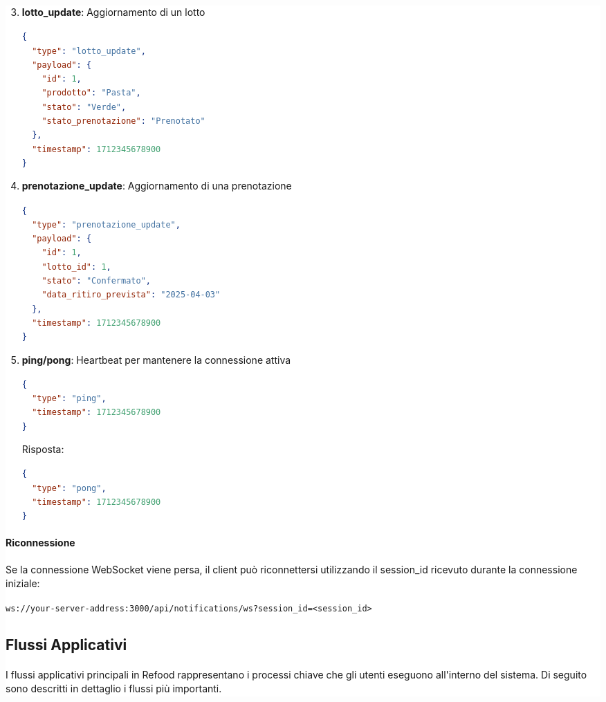 3. **lotto_update**: Aggiornamento di un lotto
   ```json
   {
     "type": "lotto_update",
     "payload": {
       "id": 1,
       "prodotto": "Pasta",
       "stato": "Verde",
       "stato_prenotazione": "Prenotato"
     },
     "timestamp": 1712345678900
   }
   ```

4. **prenotazione_update**: Aggiornamento di una prenotazione
   ```json
   {
     "type": "prenotazione_update",
     "payload": {
       "id": 1,
       "lotto_id": 1,
       "stato": "Confermato",
       "data_ritiro_prevista": "2025-04-03"
     },
     "timestamp": 1712345678900
   }
   ```

5. **ping/pong**: Heartbeat per mantenere la connessione attiva
   ```json
   {
     "type": "ping",
     "timestamp": 1712345678900
   }
   ```
   Risposta:
   ```json
   {
     "type": "pong",
     "timestamp": 1712345678900
   }
   ```

#### Riconnessione

Se la connessione WebSocket viene persa, il client può riconnettersi utilizzando il session_id ricevuto durante la connessione iniziale:

```
ws://your-server-address:3000/api/notifications/ws?session_id=<session_id>
``` 

## Flussi Applicativi

I flussi applicativi principali in Refood rappresentano i processi chiave che gli utenti eseguono all'interno del sistema. Di seguito sono descritti in dettaglio i flussi più importanti.
